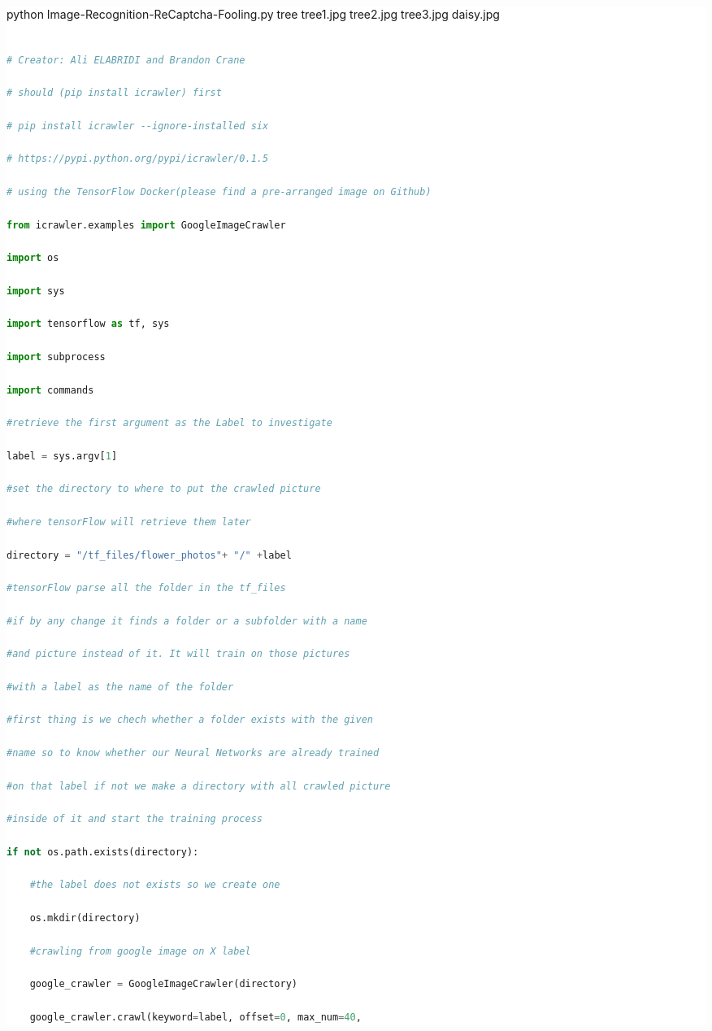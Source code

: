 python Image-Recognition-ReCaptcha-Fooling.py tree tree1.jpg tree2.jpg tree3.jpg daisy.jpg

```python

# Creator: Ali ELABRIDI and Brandon Crane

# should (pip install icrawler) first 

# pip install icrawler --ignore-installed six

# https://pypi.python.org/pypi/icrawler/0.1.5

# using the TensorFlow Docker(please find a pre-arranged image on Github)

from icrawler.examples import GoogleImageCrawler

import os

import sys

import tensorflow as tf, sys

import subprocess

import commands

#retrieve the first argument as the Label to investigate

label = sys.argv[1]

#set the directory to where to put the crawled picture

#where tensorFlow will retrieve them later

directory = "/tf_files/flower_photos"+ "/" +label

#tensorFlow parse all the folder in the tf_files

#if by any change it finds a folder or a subfolder with a name

#and picture instead of it. It will train on those pictures

#with a label as the name of the folder

#first thing is we chech whether a folder exists with the given

#name so to know whether our Neural Networks are already trained

#on that label if not we make a directory with all crawled picture

#inside of it and start the training process

if not os.path.exists(directory):

	#the label does not exists so we create one

	os.mkdir(directory)

	#crawling from google image on X label

	google_crawler = GoogleImageCrawler(directory)

	google_crawler.crawl(keyword=label, offset=0, max_num=40,

```